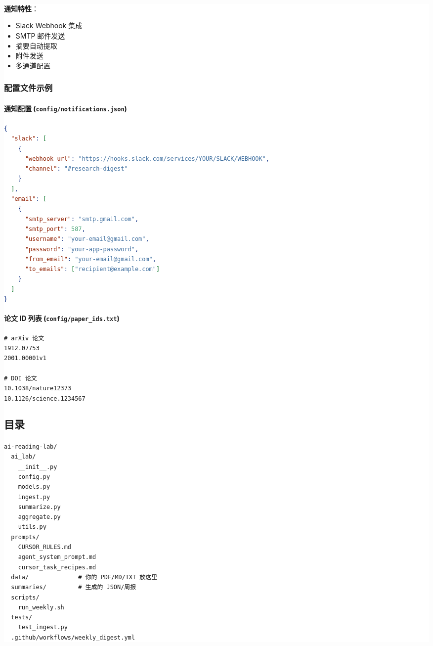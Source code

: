 **通知特性**：
- Slack Webhook 集成
- SMTP 邮件发送
- 摘要自动提取
- 附件发送
- 多通道配置

### 配置文件示例

#### 通知配置 (`config/notifications.json`)
```json
{
  "slack": [
    {
      "webhook_url": "https://hooks.slack.com/services/YOUR/SLACK/WEBHOOK",
      "channel": "#research-digest"
    }
  ],
  "email": [
    {
      "smtp_server": "smtp.gmail.com",
      "smtp_port": 587,
      "username": "your-email@gmail.com",
      "password": "your-app-password",
      "from_email": "your-email@gmail.com",
      "to_emails": ["recipient@example.com"]
    }
  ]
}
```

#### 论文 ID 列表 (`config/paper_ids.txt`)
```
# arXiv 论文
1912.07753
2001.00001v1

# DOI 论文
10.1038/nature12373
10.1126/science.1234567
```

## 目录
```
ai-reading-lab/
  ai_lab/
    __init__.py
    config.py
    models.py
    ingest.py
    summarize.py
    aggregate.py
    utils.py
  prompts/
    CURSOR_RULES.md
    agent_system_prompt.md
    cursor_task_recipes.md
  data/              # 你的 PDF/MD/TXT 放这里
  summaries/         # 生成的 JSON/周报
  scripts/
    run_weekly.sh
  tests/
    test_ingest.py
  .github/workflows/weekly_digest.yml
```